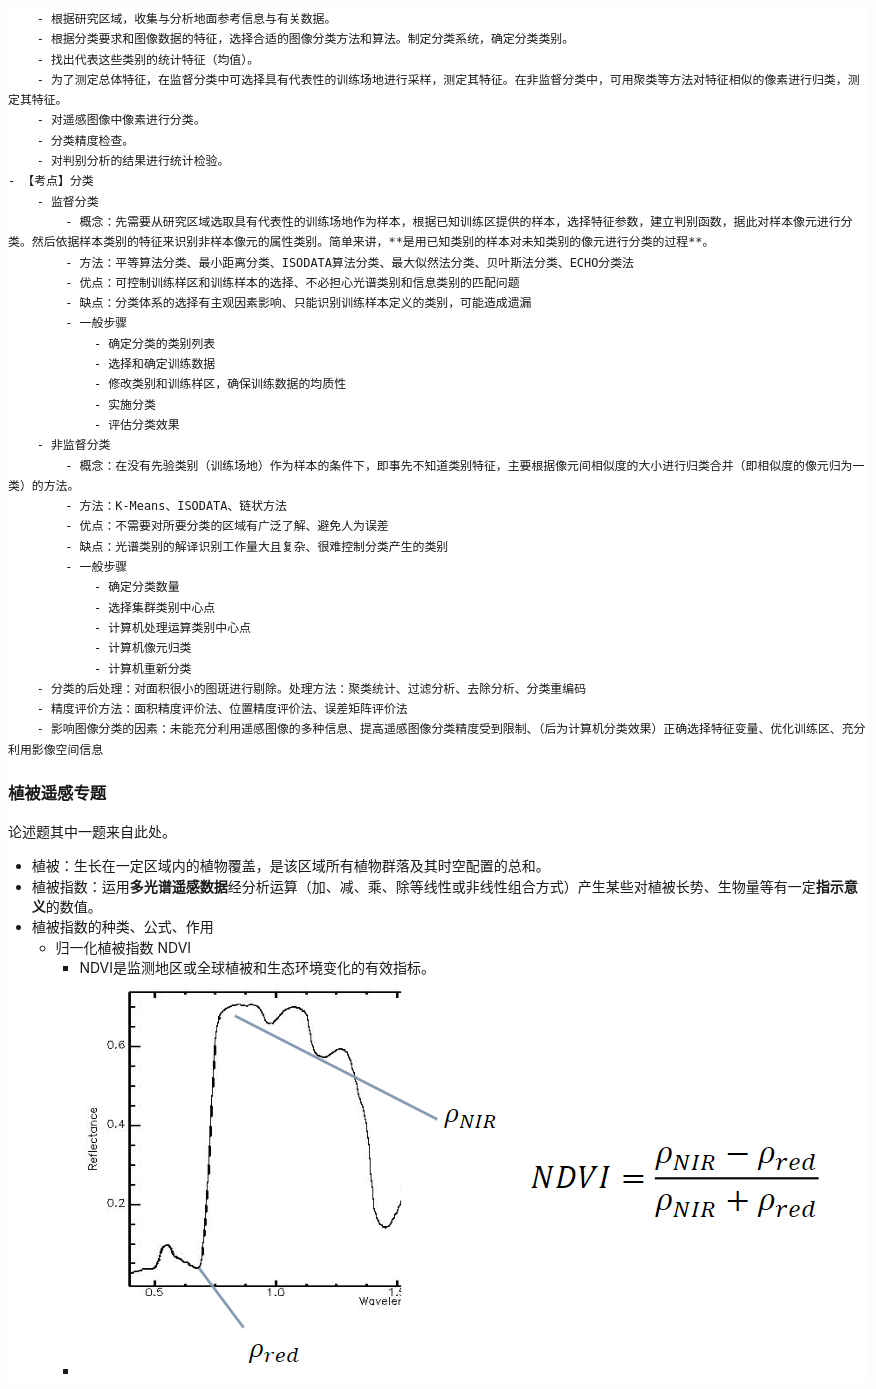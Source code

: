         - 根据研究区域，收集与分析地面参考信息与有关数据。
        - 根据分类要求和图像数据的特征，选择合适的图像分类方法和算法。制定分类系统，确定分类类别。
        - 找出代表这些类别的统计特征（均值）。
        - 为了测定总体特征，在监督分类中可选择具有代表性的训练场地进行采样，测定其特征。在非监督分类中，可用聚类等方法对特征相似的像素进行归类，测定其特征。
        - 对遥感图像中像素进行分类。
        - 分类精度检查。
        - 对判别分析的结果进行统计检验。
    - 【考点】分类
        - 监督分类
            - 概念：先需要从研究区域选取具有代表性的训练场地作为样本，根据已知训练区提供的样本，选择特征参数，建立判别函数，据此对样本像元进行分类。然后依据样本类别的特征来识别非样本像元的属性类别。简单来讲，**是用已知类别的样本对未知类别的像元进行分类的过程**。
            - 方法：平等算法分类、最小距离分类、ISODATA算法分类、最大似然法分类、贝叶斯法分类、ECHO分类法
            - 优点：可控制训练样区和训练样本的选择、不必担心光谱类别和信息类别的匹配问题
            - 缺点：分类体系的选择有主观因素影响、只能识别训练样本定义的类别，可能造成遗漏
            - 一般步骤
                - 确定分类的类别列表
                - 选择和确定训练数据
                - 修改类别和训练样区，确保训练数据的均质性
                - 实施分类
                - 评估分类效果
        - 非监督分类
            - 概念：在没有先验类别（训练场地）作为样本的条件下，即事先不知道类别特征，主要根据像元间相似度的大小进行归类合并（即相似度的像元归为一类）的方法。
            - 方法：K-Means、ISODATA、链状方法
            - 优点：不需要对所要分类的区域有广泛了解、避免人为误差
            - 缺点：光谱类别的解译识别工作量大且复杂、很难控制分类产生的类别
            - 一般步骤
                - 确定分类数量
                - 选择集群类别中心点
                - 计算机处理运算类别中心点
                - 计算机像元归类
                - 计算机重新分类
        - 分类的后处理：对面积很小的图斑进行剔除。处理方法：聚类统计、过滤分析、去除分析、分类重编码
        - 精度评价方法：面积精度评价法、位置精度评价法、误差矩阵评价法
        - 影响图像分类的因素：未能充分利用遥感图像的多种信息、提高遥感图像分类精度受到限制、（后为计算机分类效果）正确选择特征变量、优化训练区、充分利用影像空间信息
### 植被遥感专题
论述题其中一题来自此处。
- 植被：生长在一定区域内的植物覆盖，是该区域所有植物群落及其时空配置的总和。
- 植被指数：运用**多光谱遥感数据**经分析运算（加、减、乘、除等线性或非线性组合方式）产生某些对植被长势、生物量等有一定**指示意义**的数值。
- 植被指数的种类、公式、作用
    - 归一化植被指数 NDVI
        - NDVI是监测地区或全球植被和生态环境变化的有效指标。
        - ![NDVI的计算](imgs/NDVI的计算.png)